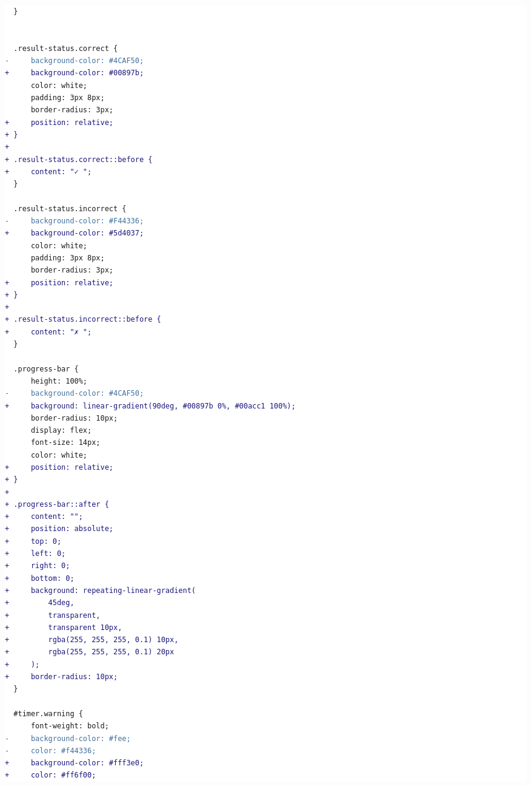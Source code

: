 ```diff
  }
  
  
  .result-status.correct {
-     background-color: #4CAF50;
+     background-color: #00897b;
      color: white;
      padding: 3px 8px;
      border-radius: 3px;
+     position: relative;
+ }
+ 
+ .result-status.correct::before {
+     content: "✓ ";
  }
  
  .result-status.incorrect {
-     background-color: #F44336;
+     background-color: #5d4037;
      color: white;
      padding: 3px 8px;
      border-radius: 3px;
+     position: relative;
+ }
+ 
+ .result-status.incorrect::before {
+     content: "✗ ";
  }
  
  .progress-bar {
      height: 100%;
-     background-color: #4CAF50;
+     background: linear-gradient(90deg, #00897b 0%, #00acc1 100%);
      border-radius: 10px;
      display: flex;
      font-size: 14px;
      color: white;
+     position: relative;
+ }
+ 
+ .progress-bar::after {
+     content: "";
+     position: absolute;
+     top: 0;
+     left: 0;
+     right: 0;
+     bottom: 0;
+     background: repeating-linear-gradient(
+         45deg,
+         transparent,
+         transparent 10px,
+         rgba(255, 255, 255, 0.1) 10px,
+         rgba(255, 255, 255, 0.1) 20px
+     );
+     border-radius: 10px;
  }
  
  #timer.warning {
      font-weight: bold;
-     background-color: #fee;
-     color: #f44336;
+     background-color: #fff3e0;
+     color: #ff6f00;
```